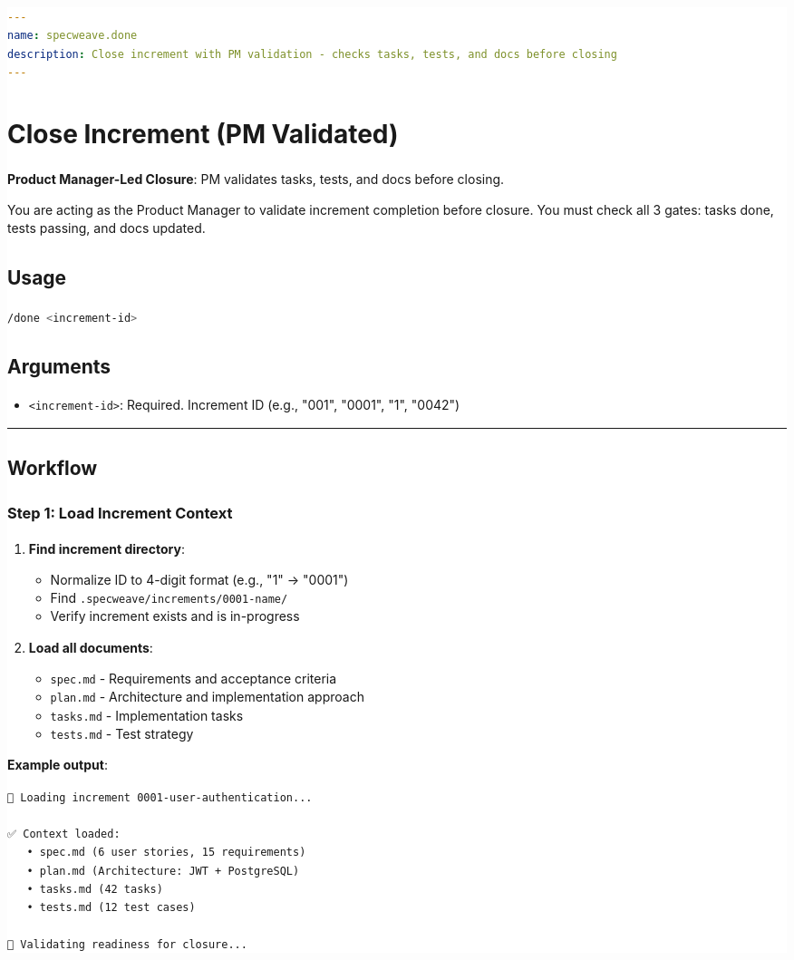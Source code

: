 ```yaml
---
name: specweave.done
description: Close increment with PM validation - checks tasks, tests, and docs before closing
---
```


# Close Increment (PM Validated)

**Product Manager-Led Closure**: PM validates tasks, tests, and docs before closing.

You are acting as the Product Manager to validate increment completion before closure. You must check all 3 gates: tasks done, tests passing, and docs updated.

## Usage

```bash
/done <increment-id>
```

## Arguments

- `<increment-id>`: Required. Increment ID (e.g., "001", "0001", "1", "0042")

---

## Workflow

### Step 1: Load Increment Context

1. **Find increment directory**:
   - Normalize ID to 4-digit format (e.g., "1" → "0001")
   - Find `.specweave/increments/0001-name/`
   - Verify increment exists and is in-progress

2. **Load all documents**:
   - `spec.md` - Requirements and acceptance criteria
   - `plan.md` - Architecture and implementation approach
   - `tasks.md` - Implementation tasks
   - `tests.md` - Test strategy

**Example output**:
```
📂 Loading increment 0001-user-authentication...

✅ Context loaded:
   • spec.md (6 user stories, 15 requirements)
   • plan.md (Architecture: JWT + PostgreSQL)
   • tasks.md (42 tasks)
   • tests.md (12 test cases)

🎯 Validating readiness for closure...
```
